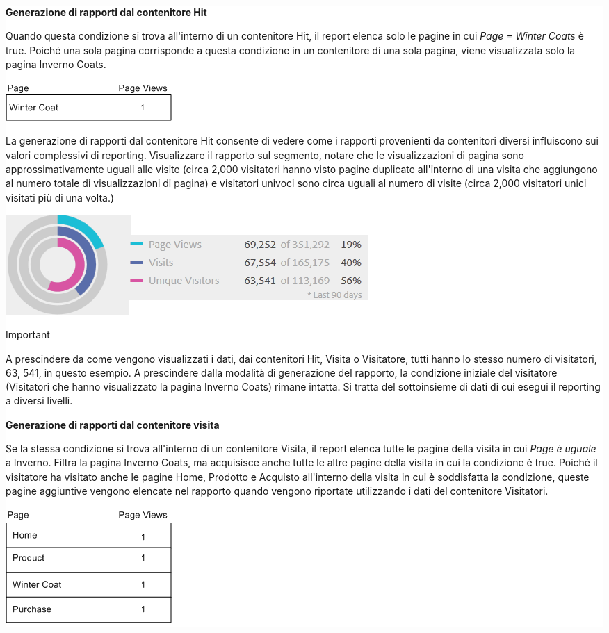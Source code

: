 **Generazione di rapporti dal contenitore Hit**

Quando questa condizione si trova all'interno di un contenitore Hit, il report elenca solo le pagine in cui *Page = Winter Coats* è true. Poiché una sola pagina corrisponde a questa condizione in un contenitore di una sola pagina, viene visualizzata solo la pagina Inverno Coats.

![](assets/container_overview_PV.png)

La generazione di rapporti dal contenitore Hit consente di vedere come i rapporti provenienti da contenitori diversi influiscono sui valori complessivi di reporting. Visualizzare il rapporto sul segmento, notare che le visualizzazioni di pagina sono approssimativamente uguali alle visite (circa 2,000 visitatori hanno visto pagine duplicate all'interno di una visita che aggiungono al numero totale di visualizzazioni di pagina) e visitatori univoci sono circa uguali al numero di visite (circa 2,000 visitatori unici visitati più di una volta.)

![](assets/container_report_PV.png)

>[!IMPORTANT]
>
>A prescindere da come vengono visualizzati i dati, dai contenitori Hit, Visita o Visitatore, tutti hanno lo stesso numero di visitatori, 63, 541, in questo esempio. A prescindere dalla modalità di generazione del rapporto, la condizione iniziale del visitatore (Visitatori che hanno visualizzato la pagina Inverno Coats) rimane intatta. Si tratta del sottoinsieme di dati di cui esegui il reporting a diversi livelli.

**Generazione di rapporti dal contenitore visita**

Se la stessa condizione si trova all'interno di un contenitore Visita, il report elenca tutte le pagine della visita in cui *Page è uguale* a Inverno. Filtra la pagina Inverno Coats, ma acquisisce anche tutte le altre pagine della visita in cui la condizione è true. Poiché il visitatore ha visitato anche le pagine Home, Prodotto e Acquisto all'interno della visita in cui è soddisfatta la condizione, queste pagine aggiuntive vengono elencate nel rapporto quando vengono riportate utilizzando i dati del contenitore Visitatori.

![](assets/container_overview_visit.png)
